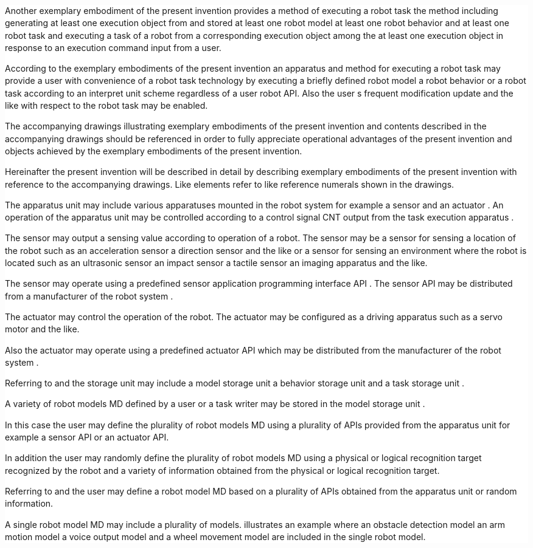 Another exemplary embodiment of the present invention provides a method of executing a robot task the method including generating at least one execution object from and stored at least one robot model at least one robot behavior and at least one robot task and executing a task of a robot from a corresponding execution object among the at least one execution object in response to an execution command input from a user.

According to the exemplary embodiments of the present invention an apparatus and method for executing a robot task may provide a user with convenience of a robot task technology by executing a briefly defined robot model a robot behavior or a robot task according to an interpret unit scheme regardless of a user robot API. Also the user s frequent modification update and the like with respect to the robot task may be enabled.

The accompanying drawings illustrating exemplary embodiments of the present invention and contents described in the accompanying drawings should be referenced in order to fully appreciate operational advantages of the present invention and objects achieved by the exemplary embodiments of the present invention.

Hereinafter the present invention will be described in detail by describing exemplary embodiments of the present invention with reference to the accompanying drawings. Like elements refer to like reference numerals shown in the drawings.

The apparatus unit may include various apparatuses mounted in the robot system for example a sensor and an actuator . An operation of the apparatus unit may be controlled according to a control signal CNT output from the task execution apparatus .

The sensor may output a sensing value according to operation of a robot. The sensor may be a sensor for sensing a location of the robot such as an acceleration sensor a direction sensor and the like or a sensor for sensing an environment where the robot is located such as an ultrasonic sensor an impact sensor a tactile sensor an imaging apparatus and the like.

The sensor may operate using a predefined sensor application programming interface API . The sensor API may be distributed from a manufacturer of the robot system .

The actuator may control the operation of the robot. The actuator may be configured as a driving apparatus such as a servo motor and the like.

Also the actuator may operate using a predefined actuator API which may be distributed from the manufacturer of the robot system .

Referring to and the storage unit may include a model storage unit a behavior storage unit and a task storage unit .

A variety of robot models MD defined by a user or a task writer may be stored in the model storage unit .

In this case the user may define the plurality of robot models MD using a plurality of APIs provided from the apparatus unit for example a sensor API or an actuator API.

In addition the user may randomly define the plurality of robot models MD using a physical or logical recognition target recognized by the robot and a variety of information obtained from the physical or logical recognition target.

Referring to and the user may define a robot model MD based on a plurality of APIs obtained from the apparatus unit or random information.

A single robot model MD may include a plurality of models. illustrates an example where an obstacle detection model an arm motion model a voice output model and a wheel movement model are included in the single robot model.
